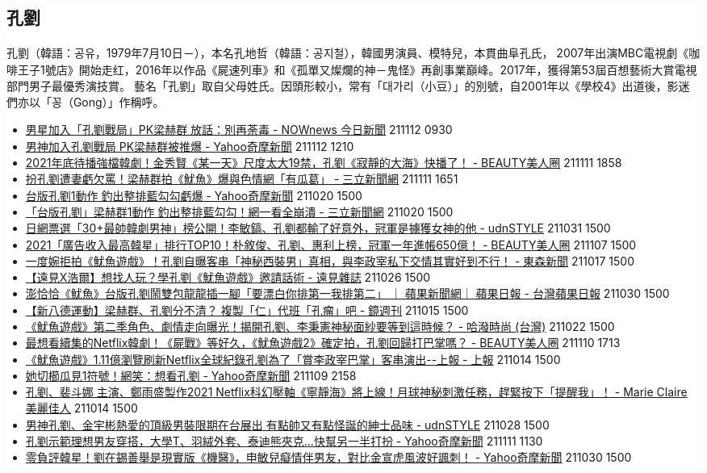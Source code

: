 ## 孔劉

孔劉（韓語：공유，1979年7月10日－），本名孔地哲（韓語：공지철），韓國男演員、模特兒，本貫曲阜孔氏， 2007年出演MBC電視劇《咖啡王子1號店》開始走红，2016年以作品《屍速列車》和《孤單又燦爛的神－鬼怪》再創事業巔峰。2017年，獲得第53屆百想藝術大賞電視部門男子最優秀演技賞。
藝名「孔劉」取自父母姓氏。因頭形較小，常有「대가리（小豆）」的別號，自2001年以《學校4》出道後，影迷們亦以「꽁（Gong）」作稱呼。


- [男星加入「孔劉戰局」PK梁赫群 放話：別再荼毒 - NOWnews 今日新聞](https://www.nownews.com/news/5440134 "男星加入「孔劉戰局」PK梁赫群 放話：別再荼毒 - NOWnews 今日新聞") 211112 0930
- [男神加入孔劉戰局 PK梁赫群被推爆 - Yahoo奇摩新聞](https://tw.news.yahoo.com/%E7%94%B7%E7%A5%9E%E5%8A%A0%E5%85%A5%E5%AD%94%E5%8A%89%E6%88%B0%E5%B1%80-pk%E6%A2%81%E8%B5%AB%E7%BE%A4%E8%A2%AB%E6%8E%A8%E7%88%86-041004762.html "男神加入孔劉戰局 PK梁赫群被推爆 - Yahoo奇摩新聞") 211112 1210
- [2021年底待播強檔韓劇！金秀賢《某一天》尺度太大19禁，孔劉《寂靜的大海》快播了！ - BEAUTY美人圈](https://www.beauty321.com/post/44712 "2021年底待播強檔韓劇！金秀賢《某一天》尺度太大19禁，孔劉《寂靜的大海》快播了！ - BEAUTY美人圈") 211111 1858
- [扮孔劉遭妻虧欠罵！梁赫群拍《魷魚》爆與色情網「有瓜葛」 - 三立新聞網](https://star.setn.com/news/1025244 "扮孔劉遭妻虧欠罵！梁赫群拍《魷魚》爆與色情網「有瓜葛」 - 三立新聞網") 211111 1651
- [台版孔劉1動作 釣出整排藍勾勾虧爆 - Yahoo奇摩新聞](https://tw.news.yahoo.com/%E5%8F%B0%E7%89%88%E5%AD%94%E5%8A%891%E5%8B%95%E4%BD%9C-%E9%87%A3%E5%87%BA%E6%95%B4%E6%8E%92%E8%97%8D%E5%8B%BE%E5%8B%BE%E8%99%A7%E7%88%86-104003547.html "台版孔劉1動作 釣出整排藍勾勾虧爆 - Yahoo奇摩新聞") 211020 1500
- [「台版孔劉」梁赫群1動作 釣出整排藍勾勾！網一看全崩潰 - 三立新聞網](https://star.setn.com/news/1014907 "「台版孔劉」梁赫群1動作 釣出整排藍勾勾！網一看全崩潰 - 三立新聞網") 211020 1500
- [日網票選「30+最帥韓劇男神」榜公開！李敏鎬、孔劉都輸了好意外，冠軍是擄獲女神的他 - udnSTYLE](https://style.udn.com/style/story/8065/5856609 "日網票選「30+最帥韓劇男神」榜公開！李敏鎬、孔劉都輸了好意外，冠軍是擄獲女神的他 - udnSTYLE") 211031 1500
- [2021「廣告收入最高韓星」排行TOP10！朴敘俊、孔劉、惠利上榜，冠軍一年進帳650億！ - BEAUTY美人圈](https://www.beauty321.com/post/44537 "2021「廣告收入最高韓星」排行TOP10！朴敘俊、孔劉、惠利上榜，冠軍一年進帳650億！ - BEAUTY美人圈") 211107 1500
- [一度婉拒拍《魷魚遊戲》！孔劉自曝客串「神秘西裝男」真相，與李政宰私下交情其實好到不行！ - 東森新聞](https://news.ebc.net.tw/news/star/283208 "一度婉拒拍《魷魚遊戲》！孔劉自曝客串「神秘西裝男」真相，與李政宰私下交情其實好到不行！ - 東森新聞") 211017 1500
- [【遠見X浩爾】想找人玩？學孔劉《魷魚遊戲》邀請話術 - 遠見雜誌](https://www.gvm.com.tw/article/83569 "【遠見X浩爾】想找人玩？學孔劉《魷魚遊戲》邀請話術 - 遠見雜誌") 211026 1500
- [澎恰恰《魷魚》台版孔劉鬧雙包龍龍插一腳「要漂白你排第一我排第二」 ｜ 蘋果新聞網｜ 蘋果日報 - 台灣蘋果日報](https://tw.appledaily.com/entertainment/20211030/IWDC4HBAZZEXXPRT5TDYYEWTIA/ "澎恰恰《魷魚》台版孔劉鬧雙包龍龍插一腳「要漂白你排第一我排第二」 ｜ 蘋果新聞網｜ 蘋果日報 - 台灣蘋果日報") 211030 1500
- [【新八德運動】梁赫群、孔劉分不清？ 複製「仁」代班「孔瘤」吧 - 鏡週刊](https://www.mirrormedia.mg/story/20211012ent002/ "【新八德運動】梁赫群、孔劉分不清？ 複製「仁」代班「孔瘤」吧 - 鏡週刊") 211015 1500
- [《魷魚遊戲》第二季角色、劇情走向曝光！揭開孔劉、李秉憲神秘面紗要等到這時候？ - 哈潑時尚 (台灣)](https://www.harpersbazaar.com/tw/culture/drama/g37997251/squid-game-season2/ "《魷魚遊戲》第二季角色、劇情走向曝光！揭開孔劉、李秉憲神秘面紗要等到這時候？ - 哈潑時尚 (台灣)") 211022 1500
- [最想看續集的Netflix韓劇！《屍戰》等好久，《魷魚遊戲2》確定拍，孔劉回歸打巴掌嗎？ - BEAUTY美人圈](https://www.beauty321.com/post/44685 "最想看續集的Netflix韓劇！《屍戰》等好久，《魷魚遊戲2》確定拍，孔劉回歸打巴掌嗎？ - BEAUTY美人圈") 211110 1713
- [《魷魚遊戲》1.11億瀏覽刷新Netflix全球紀錄孔劉為了「賞李政宰巴掌」客串演出--上報 - 上報](https://www.upmedia.mg/news_info.php?SerialNo=127027 "《魷魚遊戲》1.11億瀏覽刷新Netflix全球紀錄孔劉為了「賞李政宰巴掌」客串演出--上報 - 上報") 211014 1500
- [她切櫛瓜見1符號！網笑：想看孔劉 - Yahoo奇摩新聞](https://tw.news.yahoo.com/%E5%A5%B9%E5%88%87%E6%AB%9B%E7%93%9C%E8%A6%8B1%E7%AC%A6%E8%99%9F-%E7%B6%B2%E7%AC%91-%E6%83%B3%E7%9C%8B%E5%AD%94%E5%8A%89-111355844.html "她切櫛瓜見1符號！網笑：想看孔劉 - Yahoo奇摩新聞") 211109 2158
- [孔劉、裴斗娜 主演、鄭雨盛製作2021 Netflix科幻壓軸《寧靜海》將上線！月球神秘刺激任務，趕緊按下「提醒我」！ - Marie Claire 美麗佳人](https://www.marieclaire.com.tw/entertainment/tvshow/61035 "孔劉、裴斗娜 主演、鄭雨盛製作2021 Netflix科幻壓軸《寧靜海》將上線！月球神秘刺激任務，趕緊按下「提醒我」！ - Marie Claire 美麗佳人") 211014 1500
- [男神孔劉、金宇彬熱愛的頂級男裝限期在台展出 有點帥又有點怪誕的紳士品味 - udnSTYLE](https://style.udn.com/style/story/8065/5848553 "男神孔劉、金宇彬熱愛的頂級男裝限期在台展出 有點帥又有點怪誕的紳士品味 - udnSTYLE") 211028 1500
- [孔劉示範理想男友穿搭，大學T、羽絨外套、泰迪熊夾克…快幫另一半打扮 - Yahoo奇摩新聞](https://tw.yahoo.com/style/%E5%AD%94%E5%8A%89%E7%A4%BA%E7%AF%84%E7%90%86%E6%83%B3%E7%94%B7%E5%8F%8B%E7%A9%BF%E6%90%AD-%E5%A4%A7%E5%AD%B8t-%E7%BE%BD%E7%B5%A8%E5%A4%96%E5%A5%97-%E6%B3%B0%E8%BF%AA%E7%86%8A%E5%A4%BE%E5%85%8B-%E5%BF%AB%E5%B9%AB%E5%8F%A6-021651546.html "孔劉示範理想男友穿搭，大學T、羽絨外套、泰迪熊夾克…快幫另一半打扮 - Yahoo奇摩新聞") 211111 1130
- [零負評韓星！劉在錫善舉是現實版《機醫》，申敏兒癡情伴男友，對比金宣虎風波好諷刺！ - Yahoo奇摩新聞](https://tw.yahoo.com/movies/%E9%9B%B6%E8%B2%A0%E8%A9%95%E9%9F%93%E6%98%9F%EF%BC%81%E5%8A%89%E5%9C%A8%E9%8C%AB%E5%96%84%E8%88%89%E6%98%AF%E7%8F%BE%E5%AF%A6%E7%89%88%E3%80%8A%E6%A9%9F%E9%86%AB%E3%80%8B%EF%BC%8C%E7%94%B3%E6%95%8F%E5%85%92%E7%99%A1%E6%83%85%E4%BC%B4%E7%94%B7%E5%8F%8B%EF%BC%8C%E5%B0%8D%E6%AF%94%E9%87%91%E5%AE%A3%E8%99%8E%E9%A2%A8%E6%B3%A2%E5%A5%BD%E8%AB%B7%E5%88%BA%EF%BC%81-041956856.html "零負評韓星！劉在錫善舉是現實版《機醫》，申敏兒癡情伴男友，對比金宣虎風波好諷刺！ - Yahoo奇摩新聞") 211030 1500
